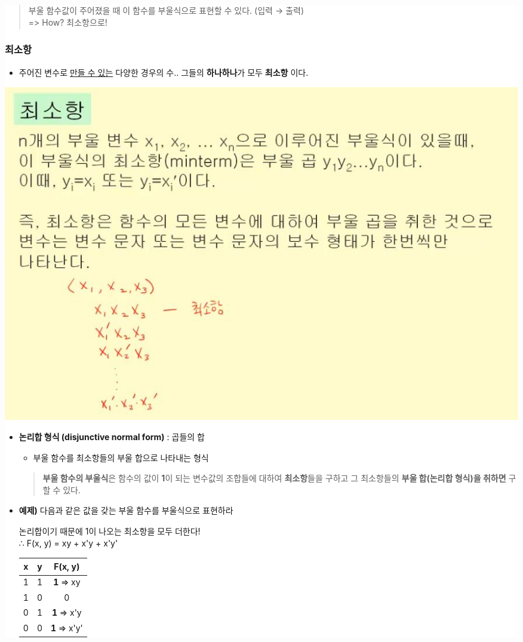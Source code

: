 > 부울 함수값이 주어졌을 때 이 함수를 부울식으로 표현할 수 있다. (입력 → 출력)<br/>=> How? 최소항으로!

### 최소항

- 주어진 변수로 <u>만들 수 있는</u> 다양한 경우의 수.. 그들의 **하나하나**가 모두 **최소항** 이다.

![최소항](img/최소항.JPG)

- **논리합 형식 (disjunctive normal form)** : 곱들의 합

  - 부울 함수를 최소항들의 부울 합으로 나타내는 형식

  > **부울 함수의 부울식**은 함수의 값이 **1**이 되는 변수값의 조합들에 대하여 **최소항**들을 구하고 그 최소항들의 **부울 합(논리합 형식)을 취하면** 구할 수 있다.

- **예제)** 다음과 같은 값을 갖는 부울 함수를 부울식으로 표현하라

  논리합이기 때문에 1이 나오는 최소항을 모두 더한다! <br/>∴ F(x, y) = xy + x'y + x'y'

  |  x   |  y   |    F(x, y)    |
  | :--: | :--: | :-----------: |
  |  1   |  1   |  **1** => xy  |
  |  1   |  0   |       0       |
  |  0   |  1   | **1** => x'y  |
  |  0   |  0   | **1** => x'y' |
